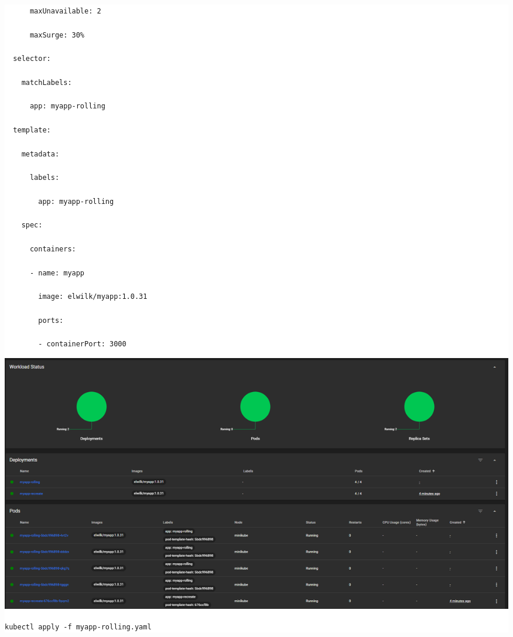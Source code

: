 ```
      maxUnavailable: 2

      maxSurge: 30%

  selector:

    matchLabels:

      app: myapp-rolling

  template:

    metadata:

      labels:

        app: myapp-rolling

    spec:

      containers:

      - name: myapp

        image: elwilk/myapp:1.0.31

        ports:

        - containerPort: 3000
```
![](images/Pasted%20image%2020250529173216.png)
```
kubectl apply -f myapp-rolling.yaml
```
